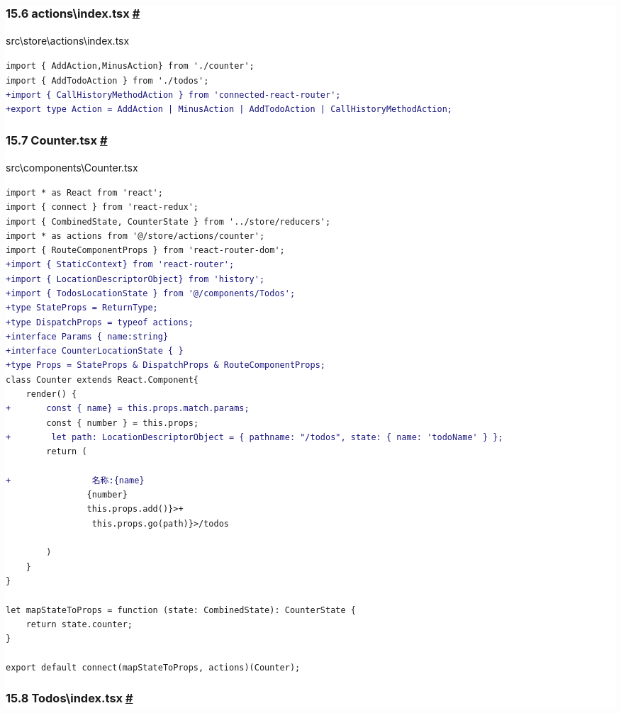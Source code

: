 ### 15.6 actions\index.tsx [#](#t82156-actionsindextsx)

src\store\actions\index.tsx

```diff
import { AddAction,MinusAction} from './counter';
import { AddTodoAction } from './todos';
+import { CallHistoryMethodAction } from 'connected-react-router';
+export type Action = AddAction | MinusAction | AddTodoAction | CallHistoryMethodAction;
```

### 15.7 Counter.tsx [#](#t83157-countertsx)

src\components\Counter.tsx

```diff
import * as React from 'react';
import { connect } from 'react-redux';
import { CombinedState, CounterState } from '../store/reducers';
import * as actions from '@/store/actions/counter';
import { RouteComponentProps } from 'react-router-dom';
+import { StaticContext} from 'react-router';
+import { LocationDescriptorObject} from 'history';
+import { TodosLocationState } from '@/components/Todos';
+type StateProps = ReturnType;
+type DispatchProps = typeof actions;
+interface Params { name:string}
+interface CounterLocationState { }
+type Props = StateProps & DispatchProps & RouteComponentProps;
class Counter extends React.Component{
    render() {
+       const { name} = this.props.match.params;
        const { number } = this.props;
+        let path: LocationDescriptorObject = { pathname: "/todos", state: { name: 'todoName' } };
        return (

+                名称:{name}
                {number}
                this.props.add()}>+
                 this.props.go(path)}>/todos

        )
    }
}

let mapStateToProps = function (state: CombinedState): CounterState {
    return state.counter;
}

export default connect(mapStateToProps, actions)(Counter);
```

### 15.8 Todos\index.tsx [#](#t84158-todosindextsx)
